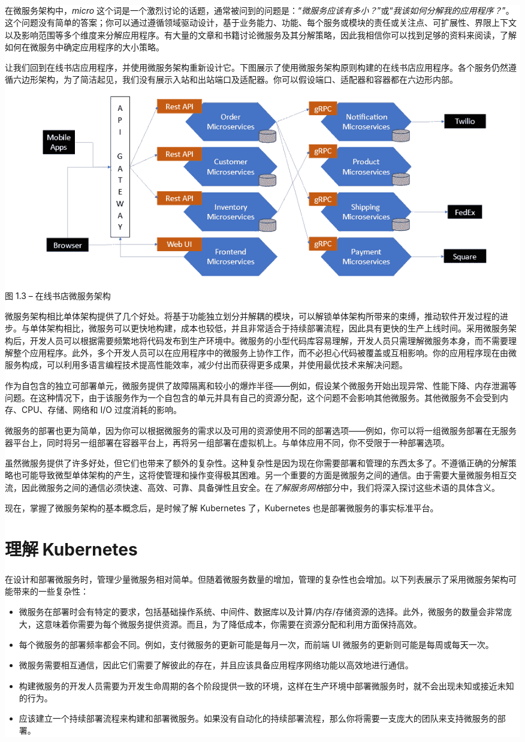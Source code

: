 在微服务架构中，*micro* 这个词是一个激烈讨论的话题，通常被问到的问题是：“*微服务应该有多小？*”或“*我该如何分解我的应用程序？*”。这个问题没有简单的答案；你可以通过遵循领域驱动设计，基于业务能力、功能、每个服务或模块的责任或关注点、可扩展性、界限上下文以及影响范围等多个维度来分解应用程序。有大量的文章和书籍讨论微服务及其分解策略，因此我相信你可以找到足够的资料来阅读，了解如何在微服务中确定应用程序的大小策略。

让我们回到在线书店应用程序，并使用微服务架构重新设计它。下图展示了使用微服务架构原则构建的在线书店应用程序。各个服务仍然遵循六边形架构，为了简洁起见，我们没有展示入站和出站端口及适配器。你可以假设端口、适配器和容器都在六边形内部。

![图 1.3 – 在线书店微服务架构](img/B17989_01_03.jpg)

图 1.3 – 在线书店微服务架构

微服务架构相比单体架构提供了几个好处。将基于功能独立划分并解耦的模块，可以解锁单体架构所带来的束缚，推动软件开发过程的进步。与单体架构相比，微服务可以更快地构建，成本也较低，并且非常适合于持续部署流程，因此具有更快的生产上线时间。采用微服务架构后，开发人员可以根据需要频繁地将代码发布到生产环境中。微服务的小型代码库容易理解，开发人员只需理解微服务本身，而不需要理解整个应用程序。此外，多个开发人员可以在应用程序中的微服务上协作工作，而不必担心代码被覆盖或互相影响。你的应用程序现在由微服务构成，可以利用多语言编程技术提高性能效率，减少付出而获得更多成果，并使用最优技术来解决问题。

作为自包含的独立可部署单元，微服务提供了故障隔离和较小的爆炸半径——例如，假设某个微服务开始出现异常、性能下降、内存泄漏等问题。在这种情况下，由于该服务作为一个自包含的单元并具有自己的资源分配，这个问题不会影响其他微服务。其他微服务不会受到内存、CPU、存储、网络和 I/O 过度消耗的影响。

微服务的部署也更为简单，因为你可以根据微服务的需求以及可用的资源使用不同的部署选项——例如，你可以将一组微服务部署在无服务器平台上，同时将另一组部署在容器平台上，再将另一组部署在虚拟机上。与单体应用不同，你不受限于一种部署选项。

虽然微服务提供了许多好处，但它们也带来了额外的复杂性。这种复杂性是因为现在你需要部署和管理的东西太多了。不遵循正确的分解策略也可能导致微型单体架构的产生，这将使管理和操作变得极其困难。另一个重要的方面是微服务之间的通信。由于需要大量微服务相互交流，因此微服务之间的通信必须快速、高效、可靠、具备弹性且安全。在*了解服务网格*部分中，我们将深入探讨这些术语的具体含义。

现在，掌握了微服务架构的基本概念后，是时候了解 Kubernetes 了，Kubernetes 也是部署微服务的事实标准平台。

# 理解 Kubernetes

在设计和部署微服务时，管理少量微服务相对简单。但随着微服务数量的增加，管理的复杂性也会增加。以下列表展示了采用微服务架构可能带来的一些复杂性：

+   微服务在部署时会有特定的要求，包括基础操作系统、中间件、数据库以及计算/内存/存储资源的选择。此外，微服务的数量会非常庞大，这意味着你需要为每个微服务提供资源。而且，为了降低成本，你需要在资源分配和利用方面保持高效。

+   每个微服务的部署频率都会不同。例如，支付微服务的更新可能是每月一次，而前端 UI 微服务的更新则可能是每周或每天一次。

+   微服务需要相互通信，因此它们需要了解彼此的存在，并且应该具备应用程序网络功能以高效地进行通信。

+   构建微服务的开发人员需要为开发生命周期的各个阶段提供一致的环境，这样在生产环境中部署微服务时，就不会出现未知或接近未知的行为。

+   应该建立一个持续部署流程来构建和部署微服务。如果没有自动化的持续部署流程，那么你将需要一支庞大的团队来支持微服务的部署。
